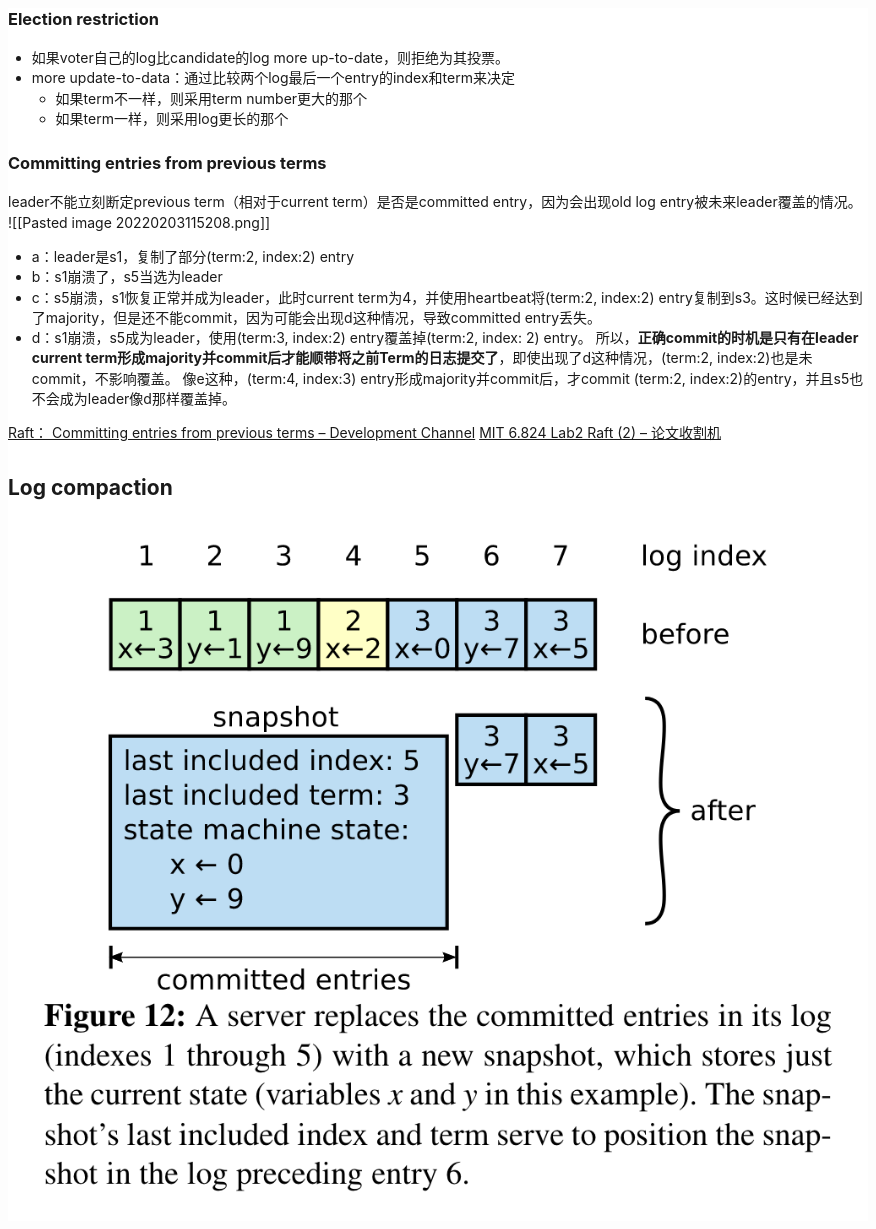 ### Election restriction

- 如果voter自己的log比candidate的log more up-to-date，则拒绝为其投票。
- more update-to-data：通过比较两个log最后一个entry的index和term来决定
  - 如果term不一样，则采用term number更大的那个
  - 如果term一样，则采用log更长的那个

### Committing entries from previous terms

leader不能立刻断定previous term（相对于current term）是否是committed entry，因为会出现old log entry被未来leader覆盖的情况。
![[Pasted image 20220203115208.png]]

- a：leader是s1，复制了部分(term:2, index:2) entry
- b：s1崩溃了，s5当选为leader
- c：s5崩溃，s1恢复正常并成为leader，此时current term为4，并使用heartbeat将(term:2, index:2) entry复制到s3。这时候已经达到了majority，但是还不能commit，因为可能会出现d这种情况，导致committed entry丢失。
- d：s1崩溃，s5成为leader，使用(term:3, index:2) entry覆盖掉(term:2, index: 2) entry。
所以，**正确commit的时机是只有在leader current term形成majority并commit后才能顺带将之前Term的日志提交了**，即使出现了d这种情况，(term:2, index:2)也是未commit，不影响覆盖。
像e这种，(term:4, index:3) entry形成majority并commit后，才commit (term:2, index:2)的entry，并且s5也不会成为leader像d那样覆盖掉。

[Raft： Committing entries from previous terms – Development Channel](http://dev.poetpalace.org/?p=632)
[MIT 6.824 Lab2 Raft (2) – 论文收割机](https://www.strickland.cloud/2021/09/06/mit-6-824-lab2-raft-2/)

## Log compaction

![figure12](raft-extended/20220422-103141%402x.png)